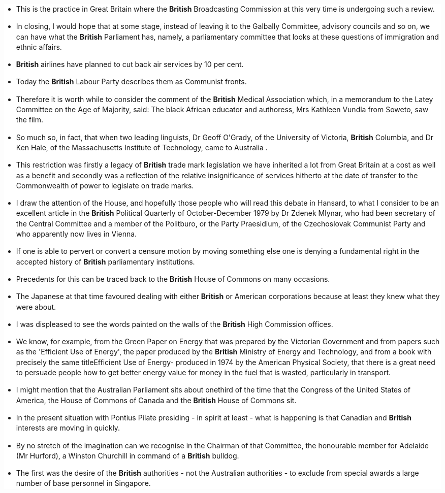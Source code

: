 * This is the practice in Great Britain where the **British** Broadcasting Commission at this very time is undergoing such a review.

* In closing, I would hope that at some stage, instead of leaving it to the Galbally Committee, advisory councils and so on, we can have what the **British** Parliament has, namely, a parliamentary committee that looks at these questions of immigration and ethnic affairs.

* **British** airlines have planned to cut back air services by 10 per cent.

* Today the **British** Labour Party describes them as Communist fronts.

* Therefore it is worth while to consider the comment of the **British** Medical Association which, in a memorandum to the Latey Committee on the Age of Majority, said: 
The black African educator and authoress,  Mrs Kathleen  Vundla from Soweto, saw the film.

* So much so, in fact, that when two leading linguists,  Dr Geoff  O'Grady, of the University of Victoria, **British** Columbia, and  Dr Ken  Hale, of the Massachusetts Institute of Technology, came to Australia .

* This restriction was firstly a legacy of **British** trade mark legislation we have inherited a lot from Great Britain at a cost as well as a benefit and secondly was a reflection of the relative insignificance of services hitherto at the date of transfer to the Commonwealth of power to legislate on trade marks.

* I draw the attention of the House, and hopefully those people who will read this debate in  Hansard,  to what I consider to be an excellent article in the **British**  Political Quarterly  of October-December 1979 by  Dr Zdenek  Mlynar, who had been secretary of the Central Committee and a member of the Politburo, or the Party Praesidium, of the Czechoslovak Communist Party and who apparently now lives in Vienna.

* If one is able to pervert or convert a censure motion by moving something else one is denying a fundamental right in the accepted history of **British** parliamentary institutions.

* Precedents for this can be traced back to the **British** House of Commons on many occasions.

* The Japanese at that time favoured dealing with either **British** or American corporations because at least they knew what they were about.

* I was displeased to see the words painted on the walls of the **British** High Commission offices.

* We know, for example, from the Green Paper on Energy that was prepared by the Victorian Government and from papers such as the 'Efficient Use of Energy', the paper produced by the **British** Ministry of Energy and Technology, and from a book with precisely the same titleEfficient  Use of Energy-  produced in 1974 by the American Physical Society, that there is a great need to persuade people how to get better energy value for money in the fuel that is wasted, particularly in transport.

* I might mention that the Australian Parliament sits about onethird of the time that the Congress of the United States of America, the House of Commons of Canada and the **British** House of Commons sit.

* In the present situation with Pontius Pilate presiding - in spirit at least - what is happening is that Canadian and **British** interests are moving in quickly.

* By no stretch of the imagination can we recognise in the  Chairman  of that Committee, the honourable member for Adelaide  (Mr Hurford),  a Winston Churchill in command of a **British** bulldog.

* The first was the desire of the **British** authorities - not the Australian authorities - to exclude from special awards a large number of base personnel in Singapore.
